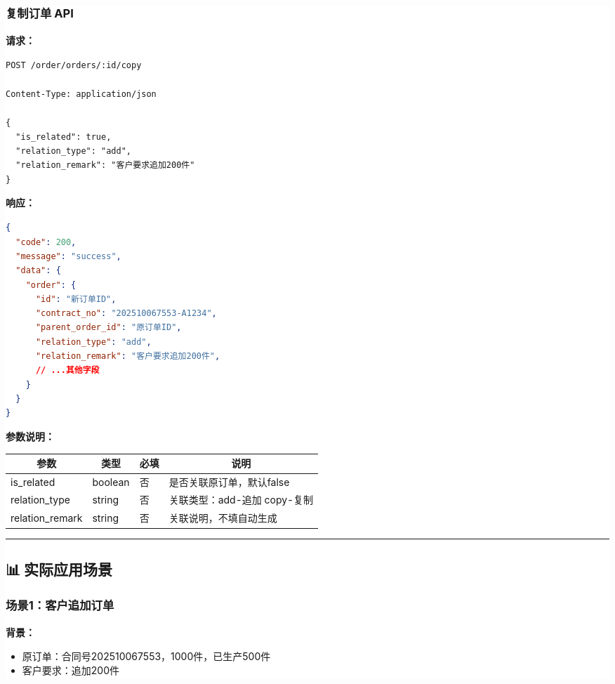 ### 复制订单 API

**请求：**
```http
POST /order/orders/:id/copy

Content-Type: application/json

{
  "is_related": true,
  "relation_type": "add",
  "relation_remark": "客户要求追加200件"
}
```

**响应：**
```json
{
  "code": 200,
  "message": "success",
  "data": {
    "order": {
      "id": "新订单ID",
      "contract_no": "202510067553-A1234",
      "parent_order_id": "原订单ID",
      "relation_type": "add",
      "relation_remark": "客户要求追加200件",
      // ...其他字段
    }
  }
}
```

**参数说明：**

| 参数 | 类型 | 必填 | 说明 |
|------|------|------|------|
| is_related | boolean | 否 | 是否关联原订单，默认false |
| relation_type | string | 否 | 关联类型：add-追加 copy-复制 |
| relation_remark | string | 否 | 关联说明，不填自动生成 |

---

## 📊 实际应用场景

### 场景1：客户追加订单

**背景：**
- 原订单：合同号202510067553，1000件，已生产500件
- 客户要求：追加200件
